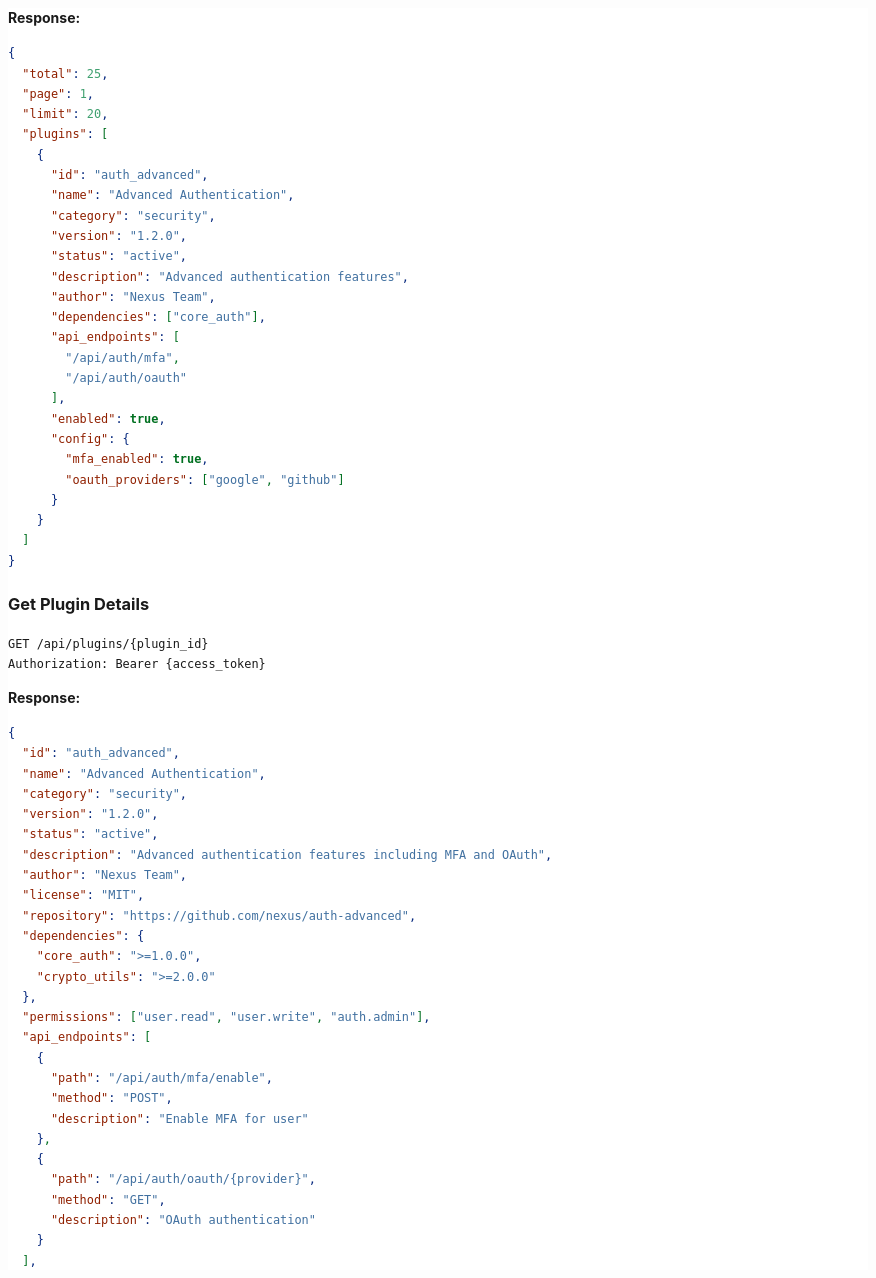 **Response:**
```json
{
  "total": 25,
  "page": 1,
  "limit": 20,
  "plugins": [
    {
      "id": "auth_advanced",
      "name": "Advanced Authentication",
      "category": "security",
      "version": "1.2.0",
      "status": "active",
      "description": "Advanced authentication features",
      "author": "Nexus Team",
      "dependencies": ["core_auth"],
      "api_endpoints": [
        "/api/auth/mfa",
        "/api/auth/oauth"
      ],
      "enabled": true,
      "config": {
        "mfa_enabled": true,
        "oauth_providers": ["google", "github"]
      }
    }
  ]
}
```

### Get Plugin Details
```http
GET /api/plugins/{plugin_id}
Authorization: Bearer {access_token}
```

**Response:**
```json
{
  "id": "auth_advanced",
  "name": "Advanced Authentication",
  "category": "security",
  "version": "1.2.0",
  "status": "active",
  "description": "Advanced authentication features including MFA and OAuth",
  "author": "Nexus Team",
  "license": "MIT",
  "repository": "https://github.com/nexus/auth-advanced",
  "dependencies": {
    "core_auth": ">=1.0.0",
    "crypto_utils": ">=2.0.0"
  },
  "permissions": ["user.read", "user.write", "auth.admin"],
  "api_endpoints": [
    {
      "path": "/api/auth/mfa/enable",
      "method": "POST",
      "description": "Enable MFA for user"
    },
    {
      "path": "/api/auth/oauth/{provider}",
      "method": "GET",
      "description": "OAuth authentication"
    }
  ],
```